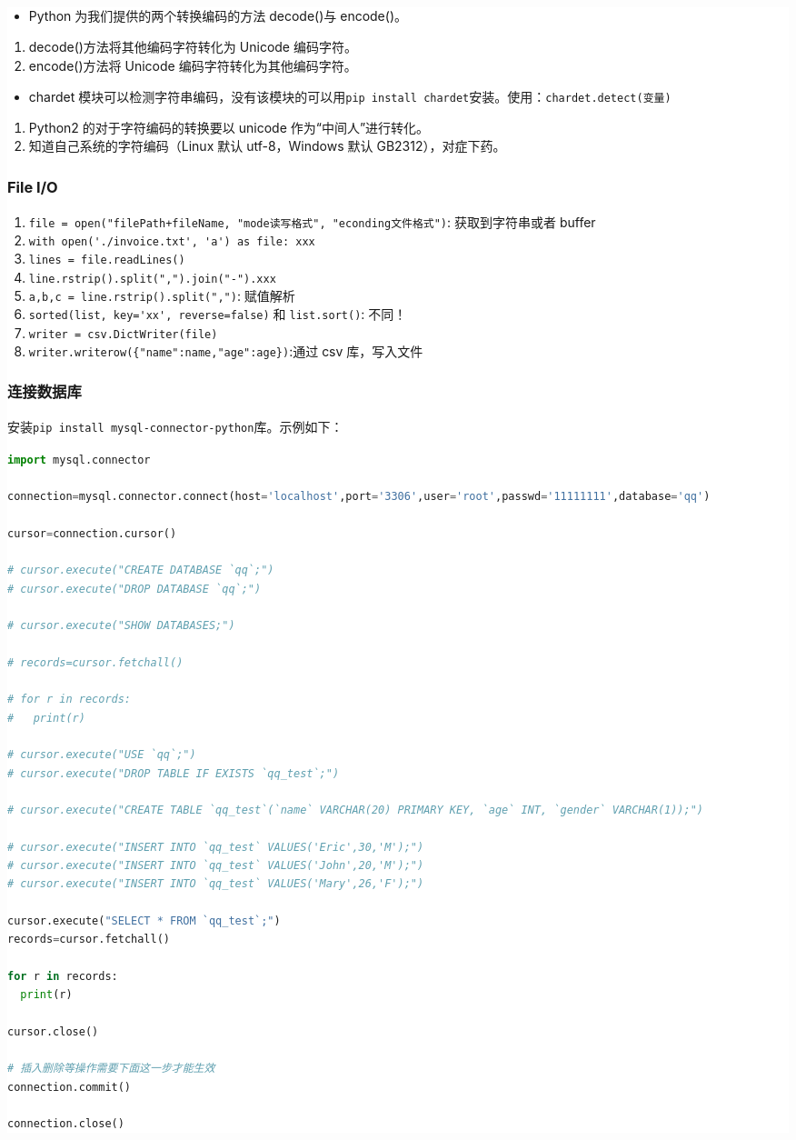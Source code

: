 - Python 为我们提供的两个转换编码的方法 decode()与 encode()。

1. decode()方法将其他编码字符转化为 Unicode 编码字符。
2. encode()方法将 Unicode 编码字符转化为其他编码字符。

- chardet 模块可以检测字符串编码，没有该模块的可以用`pip install chardet`安装。使用：`chardet.detect(变量)`

1. Python2 的对于字符编码的转换要以 unicode 作为“中间人”进行转化。
2. 知道自己系统的字符编码（Linux 默认 utf-8，Windows 默认 GB2312），对症下药。

### File I/O

1. `file = open("filePath+fileName, "mode读写格式", "econding文件格式")`: 获取到字符串或者 buffer
2. `with open('./invoice.txt', 'a') as file: xxx`
3. `lines = file.readLines()`
4. `line.rstrip().split(",").join("-").xxx`
5. `a,b,c = line.rstrip().split(",")`: 赋值解析
6. `sorted(list, key='xx', reverse=false)` 和 `list.sort()`: 不同！
7. `writer = csv.DictWriter(file)`
8. `writer.writerow({"name":name,"age":age})`:通过 csv 库，写入文件

### 连接数据库

安装`pip install mysql-connector-python`库。示例如下：

```python
import mysql.connector

connection=mysql.connector.connect(host='localhost',port='3306',user='root',passwd='11111111',database='qq')

cursor=connection.cursor()

# cursor.execute("CREATE DATABASE `qq`;")
# cursor.execute("DROP DATABASE `qq`;")

# cursor.execute("SHOW DATABASES;")

# records=cursor.fetchall()

# for r in records:
#   print(r)

# cursor.execute("USE `qq`;")
# cursor.execute("DROP TABLE IF EXISTS `qq_test`;")

# cursor.execute("CREATE TABLE `qq_test`(`name` VARCHAR(20) PRIMARY KEY, `age` INT, `gender` VARCHAR(1));")

# cursor.execute("INSERT INTO `qq_test` VALUES('Eric',30,'M');")
# cursor.execute("INSERT INTO `qq_test` VALUES('John',20,'M');")
# cursor.execute("INSERT INTO `qq_test` VALUES('Mary',26,'F');")

cursor.execute("SELECT * FROM `qq_test`;")
records=cursor.fetchall()

for r in records:
  print(r)

cursor.close()

# 插入删除等操作需要下面这一步才能生效
connection.commit()

connection.close()
```
